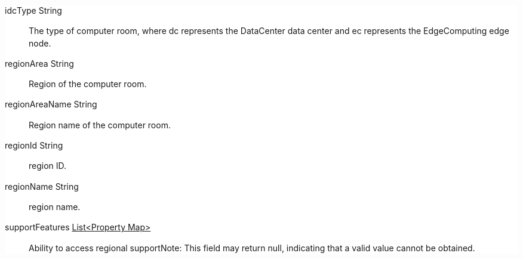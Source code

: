 <a data-swiftype-name="resource-property" data-swiftype-type="text" href="#idctype_yaml" style="color: inherit; text-decoration: inherit;">idc<wbr>Type</a>
</span>
        <span class="property-indicator"></span>
        <span class="property-type">String</span>
    </dt>
    <dd><p>The type of computer room, where dc represents the DataCenter data center and ec represents the EdgeComputing edge node.</p>
</dd><dt class="property-required"
            title="Required">
        <span id="regionarea_yaml">
<a data-swiftype-name="resource-property" data-swiftype-type="text" href="#regionarea_yaml" style="color: inherit; text-decoration: inherit;">region<wbr>Area</a>
</span>
        <span class="property-indicator"></span>
        <span class="property-type">String</span>
    </dt>
    <dd><p>Region of the computer room.</p>
</dd><dt class="property-required"
            title="Required">
        <span id="regionareaname_yaml">
<a data-swiftype-name="resource-property" data-swiftype-type="text" href="#regionareaname_yaml" style="color: inherit; text-decoration: inherit;">region<wbr>Area<wbr>Name</a>
</span>
        <span class="property-indicator"></span>
        <span class="property-type">String</span>
    </dt>
    <dd><p>Region name of the computer room.</p>
</dd><dt class="property-required"
            title="Required">
        <span id="regionid_yaml">
<a data-swiftype-name="resource-property" data-swiftype-type="text" href="#regionid_yaml" style="color: inherit; text-decoration: inherit;">region<wbr>Id</a>
</span>
        <span class="property-indicator"></span>
        <span class="property-type">String</span>
    </dt>
    <dd><p>region ID.</p>
</dd><dt class="property-required"
            title="Required">
        <span id="regionname_yaml">
<a data-swiftype-name="resource-property" data-swiftype-type="text" href="#regionname_yaml" style="color: inherit; text-decoration: inherit;">region<wbr>Name</a>
</span>
        <span class="property-indicator"></span>
        <span class="property-type">String</span>
    </dt>
    <dd><p>region name.</p>
</dd><dt class="property-required"
            title="Required">
        <span id="supportfeatures_yaml">
<a data-swiftype-name="resource-property" data-swiftype-type="text" href="#supportfeatures_yaml" style="color: inherit; text-decoration: inherit;">support<wbr>Features</a>
</span>
        <span class="property-indicator"></span>
        <span class="property-type"><a href="#getdestregionsdestregionsetsupportfeature">List&lt;Property Map&gt;</a></span>
    </dt>
    <dd><p>Ability to access regional supportNote: This field may return null, indicating that a valid value cannot be obtained.</p>
</dd></dl>
</pulumi-choosable>
</div>
